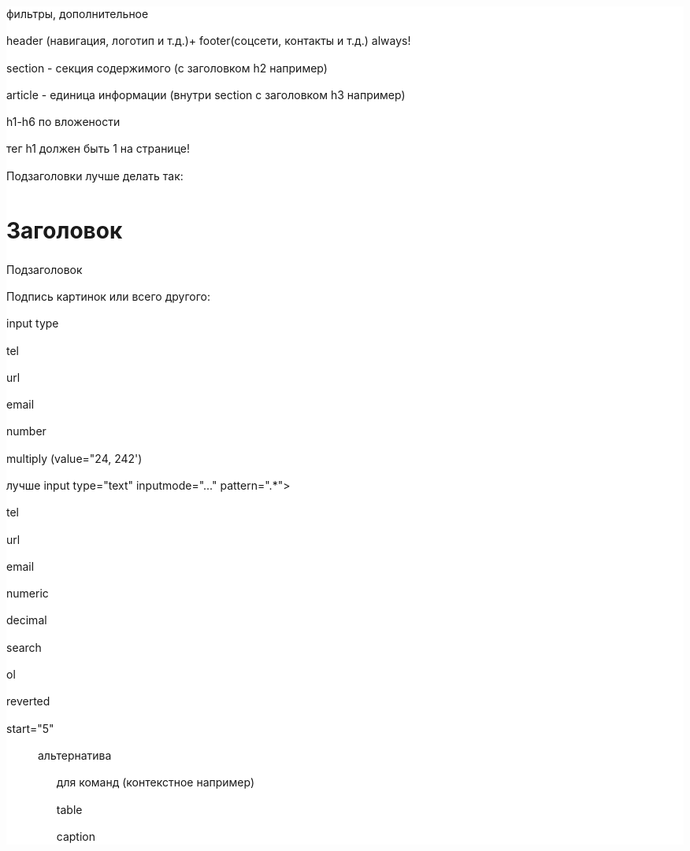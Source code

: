 <p>фильтры, дополнительное</p>

</aside>

header (навигация, логотип и т.д.)+ footer(соцсети, контакты и т.д.) always!

section - секция содержимого (с заголовком h2 например)

article - единица информации (внутри section с заголовком h3 например)

h1-h6 по вложености

тег h1 должен быть 1 на странице!

Подзаголовки лучше делать так:

<h1>Заголовок</h1>

<p>Подзаголовок</p>

Подпись картинок или всего другого:

<figure>

<figcaption/>

</figure>

input type

tel

url

email

number

multiply (value="24, 242')

лучше input type="text" inputmode="..." pattern=".*">

tel

url

email

numeric

decimal

search

ol 

reverted

start="5"

<menu> альтернатива <ul> для команд (контекстное например)

table

caption
